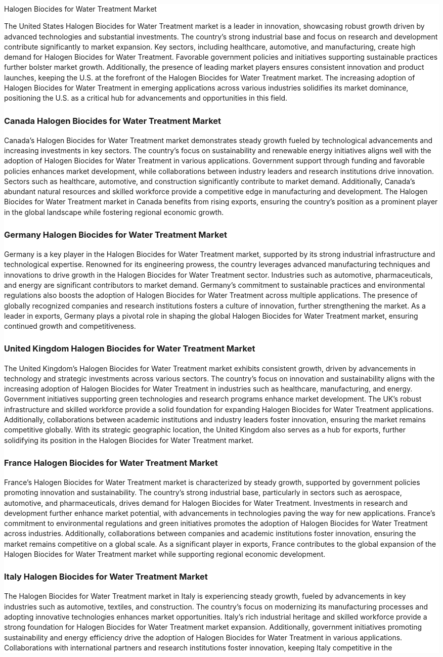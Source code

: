 Halogen Biocides for Water Treatment Market</h3><p>The United States Halogen Biocides for Water Treatment market is a leader in innovation, showcasing robust growth driven by advanced technologies and substantial investments. The country&rsquo;s strong industrial base and focus on research and development contribute significantly to market expansion. Key sectors, including healthcare, automotive, and manufacturing, create high demand for Halogen Biocides for Water Treatment. Favorable government policies and initiatives supporting sustainable practices further bolster market growth. Additionally, the presence of leading market players ensures consistent innovation and product launches, keeping the U.S. at the forefront of the Halogen Biocides for Water Treatment market. The increasing adoption of Halogen Biocides for Water Treatment in emerging applications across various industries solidifies its market dominance, positioning the U.S. as a critical hub for advancements and opportunities in this field.</p><h3>Canada Halogen Biocides for Water Treatment Market</h3><p>Canada&rsquo;s Halogen Biocides for Water Treatment market demonstrates steady growth fueled by technological advancements and increasing investments in key sectors. The country&rsquo;s focus on sustainability and renewable energy initiatives aligns well with the adoption of Halogen Biocides for Water Treatment in various applications. Government support through funding and favorable policies enhances market development, while collaborations between industry leaders and research institutions drive innovation. Sectors such as healthcare, automotive, and construction significantly contribute to market demand. Additionally, Canada&rsquo;s abundant natural resources and skilled workforce provide a competitive edge in manufacturing and development. The Halogen Biocides for Water Treatment market in Canada benefits from rising exports, ensuring the country&rsquo;s position as a prominent player in the global landscape while fostering regional economic growth.</p><h3>Germany Halogen Biocides for Water Treatment Market</h3><p>Germany is a key player in the Halogen Biocides for Water Treatment market, supported by its strong industrial infrastructure and technological expertise. Renowned for its engineering prowess, the country leverages advanced manufacturing techniques and innovations to drive growth in the Halogen Biocides for Water Treatment sector. Industries such as automotive, pharmaceuticals, and energy are significant contributors to market demand. Germany&rsquo;s commitment to sustainable practices and environmental regulations also boosts the adoption of Halogen Biocides for Water Treatment across multiple applications. The presence of globally recognized companies and research institutions fosters a culture of innovation, further strengthening the market. As a leader in exports, Germany plays a pivotal role in shaping the global Halogen Biocides for Water Treatment market, ensuring continued growth and competitiveness.</p><h3>United Kingdom Halogen Biocides for Water Treatment Market</h3><p>The United Kingdom&rsquo;s Halogen Biocides for Water Treatment market exhibits consistent growth, driven by advancements in technology and strategic investments across various sectors. The country&rsquo;s focus on innovation and sustainability aligns with the increasing adoption of Halogen Biocides for Water Treatment in industries such as healthcare, manufacturing, and energy. Government initiatives supporting green technologies and research programs enhance market development. The UK&rsquo;s robust infrastructure and skilled workforce provide a solid foundation for expanding Halogen Biocides for Water Treatment applications. Additionally, collaborations between academic institutions and industry leaders foster innovation, ensuring the market remains competitive globally. With its strategic geographic location, the United Kingdom also serves as a hub for exports, further solidifying its position in the Halogen Biocides for Water Treatment market.</p><h3>France Halogen Biocides for Water Treatment Market</h3><p>France&rsquo;s Halogen Biocides for Water Treatment market is characterized by steady growth, supported by government policies promoting innovation and sustainability. The country&rsquo;s strong industrial base, particularly in sectors such as aerospace, automotive, and pharmaceuticals, drives demand for Halogen Biocides for Water Treatment. Investments in research and development further enhance market potential, with advancements in technologies paving the way for new applications. France&rsquo;s commitment to environmental regulations and green initiatives promotes the adoption of Halogen Biocides for Water Treatment across industries. Additionally, collaborations between companies and academic institutions foster innovation, ensuring the market remains competitive on a global scale. As a significant player in exports, France contributes to the global expansion of the Halogen Biocides for Water Treatment market while supporting regional economic development.</p><h3>Italy Halogen Biocides for Water Treatment Market</h3><p>The Halogen Biocides for Water Treatment market in Italy is experiencing steady growth, fueled by advancements in key industries such as automotive, textiles, and construction. The country&rsquo;s focus on modernizing its manufacturing processes and adopting innovative technologies enhances market opportunities. Italy&rsquo;s rich industrial heritage and skilled workforce provide a strong foundation for Halogen Biocides for Water Treatment market expansion. Additionally, government initiatives promoting sustainability and energy efficiency drive the adoption of Halogen Biocides for Water Treatment in various applications. Collaborations with international partners and research institutions foster innovation, keeping Italy competitive in the